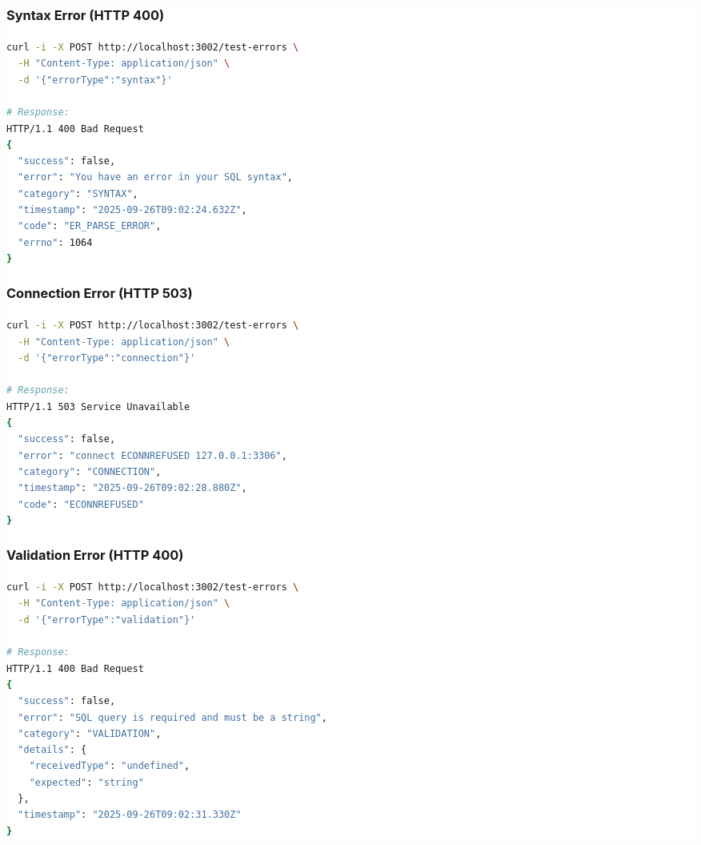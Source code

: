 ### Syntax Error (HTTP 400)
```bash
curl -i -X POST http://localhost:3002/test-errors \
  -H "Content-Type: application/json" \
  -d '{"errorType":"syntax"}'

# Response:
HTTP/1.1 400 Bad Request
{
  "success": false,
  "error": "You have an error in your SQL syntax",
  "category": "SYNTAX",
  "timestamp": "2025-09-26T09:02:24.632Z",
  "code": "ER_PARSE_ERROR",
  "errno": 1064
}
```

### Connection Error (HTTP 503)
```bash
curl -i -X POST http://localhost:3002/test-errors \
  -H "Content-Type: application/json" \
  -d '{"errorType":"connection"}'

# Response:
HTTP/1.1 503 Service Unavailable
{
  "success": false,
  "error": "connect ECONNREFUSED 127.0.0.1:3306",
  "category": "CONNECTION",
  "timestamp": "2025-09-26T09:02:28.880Z",
  "code": "ECONNREFUSED"
}
```

### Validation Error (HTTP 400)
```bash
curl -i -X POST http://localhost:3002/test-errors \
  -H "Content-Type: application/json" \
  -d '{"errorType":"validation"}'

# Response:
HTTP/1.1 400 Bad Request
{
  "success": false,
  "error": "SQL query is required and must be a string",
  "category": "VALIDATION",
  "details": {
    "receivedType": "undefined",
    "expected": "string"
  },
  "timestamp": "2025-09-26T09:02:31.330Z"
}
```
